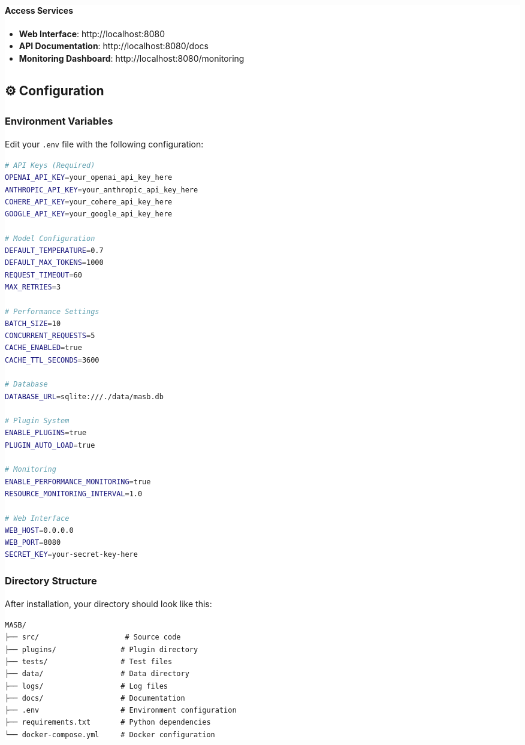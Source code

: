 #### Access Services
- **Web Interface**: http://localhost:8080
- **API Documentation**: http://localhost:8080/docs
- **Monitoring Dashboard**: http://localhost:8080/monitoring

## ⚙️ Configuration

### Environment Variables

Edit your `.env` file with the following configuration:

```bash
# API Keys (Required)
OPENAI_API_KEY=your_openai_api_key_here
ANTHROPIC_API_KEY=your_anthropic_api_key_here
COHERE_API_KEY=your_cohere_api_key_here
GOOGLE_API_KEY=your_google_api_key_here

# Model Configuration
DEFAULT_TEMPERATURE=0.7
DEFAULT_MAX_TOKENS=1000
REQUEST_TIMEOUT=60
MAX_RETRIES=3

# Performance Settings
BATCH_SIZE=10
CONCURRENT_REQUESTS=5
CACHE_ENABLED=true
CACHE_TTL_SECONDS=3600

# Database
DATABASE_URL=sqlite:///./data/masb.db

# Plugin System
ENABLE_PLUGINS=true
PLUGIN_AUTO_LOAD=true

# Monitoring
ENABLE_PERFORMANCE_MONITORING=true
RESOURCE_MONITORING_INTERVAL=1.0

# Web Interface
WEB_HOST=0.0.0.0
WEB_PORT=8080
SECRET_KEY=your-secret-key-here
```

### Directory Structure

After installation, your directory should look like this:

```
MASB/
├── src/                    # Source code
├── plugins/               # Plugin directory
├── tests/                 # Test files
├── data/                  # Data directory
├── logs/                  # Log files
├── docs/                  # Documentation
├── .env                   # Environment configuration
├── requirements.txt       # Python dependencies
└── docker-compose.yml     # Docker configuration
```
